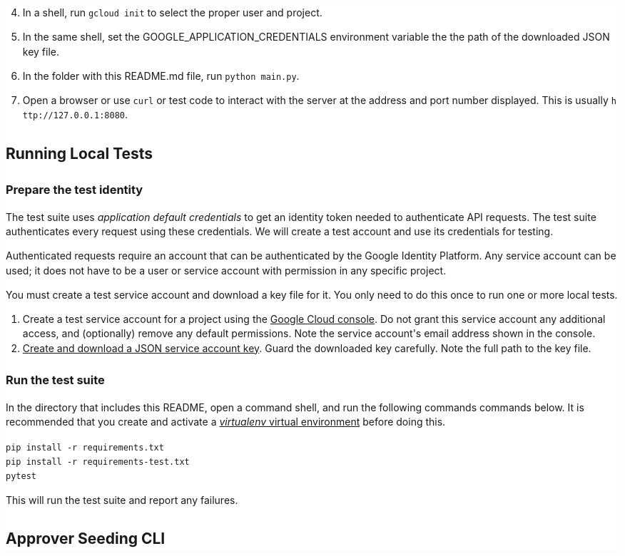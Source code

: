 4. In a shell, run `gcloud init` to select the proper user and
   project.

5. In the same shell, set the GOOGLE_APPLICATION_CREDENTIALS environment
   variable the the path of the downloaded JSON key file.

6. In the folder with this README.md file, run `python main.py`.

7. Open a browser or use `curl` or test code to interact with
   the server at the address and port number displayed. This is
   usually `http://127.0.0.1:8080`.

## Running Local Tests

### Prepare the test identity

The test suite uses *application default credentials* to get an
identity token needed to authenticate API requests. The test suite
authenticates every request using these credentials. We will
create a test account and use its credentials for testing.

Authenticated requests require an account that can be authenticated
by the Google Identity Platform. Any service account can be
used; it does not have to be a user or service account with
permission in any specific project.

You must create a test service account and download a key file
for it. You only need to do this once to run one or more local
tests.

1. Create a test service account for a project using the
[Google Cloud console](https://console.cloud.google.com/). Do not
grant this service account any additional access, and (optionally)
remove any default permissions. Note the service account's
email address shown in the console.
2. [Create and download a JSON service account key](https://cloud.google.com/iam/docs/creating-managing-service-account-keys#iam-service-account-keys-create-console).
Guard
the downloaded key carefully. Note the full path to the key file.

### Run the test suite

In the directory that includes this README, open a command shell, and run
the following commands commands below. It is recommended that you create and
activate a [*virtualenv* virtual environment](https://virtualenv.pypa.io/en/latest/index.html)
before doing this.

    pip install -r requirements.txt
    pip install -r requirements-test.txt
    pytest

This will run the test suite and report any failures.

## Approver Seeding CLI
